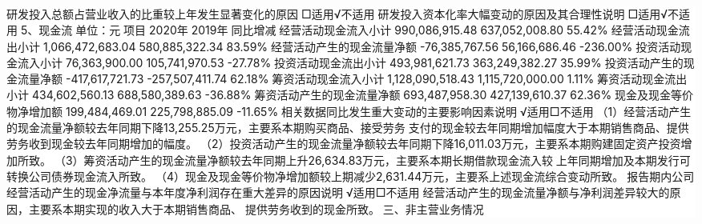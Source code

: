 研发投入总额占营业收入的比重较上年发生显著变化的原因
□适用√不适用
研发投入资本化率大幅变动的原因及其合理性说明
□适用√不适用
5、现金流
单位：元
项目
2020年
2019年
同比增减
经营活动现金流入小计
990,086,915.48
637,052,008.80
55.42%
经营活动现金流出小计
1,066,472,683.04
580,885,322.34
83.59%
经营活动产生的现金流量净额
-76,385,767.56
56,166,686.46
-236.00%
投资活动现金流入小计
76,363,900.00
105,741,970.53
-27.78%
投资活动现金流出小计
493,981,621.73
363,249,382.27
35.99%
投资活动产生的现金流量净额
-417,617,721.73
-257,507,411.74
62.18%
筹资活动现金流入小计
1,128,090,518.43
1,115,720,000.00
1.11%
筹资活动现金流出小计
434,602,560.13
688,580,389.63
-36.88%
筹资活动产生的现金流量净额
693,487,958.30
427,139,610.37
62.36%
现金及现金等价物净增加额
199,484,469.01
225,798,885.09
-11.65%
相关数据同比发生重大变动的主要影响因素说明
√适用□不适用
（1）经营活动产生的现金流量净额较去年同期下降13,255.25万元，主要系本期购买商品、接受劳务
支付的现金较去年同期增加幅度大于本期销售商品、提供劳务收到现金较去年同期增加的幅度。
（2）投资活动产生的现金流量净额较去年同期下降16,011.03万元，主要系本期购建固定资产投资增
加所致。
（3）筹资活动产生的现金流量净额较去年同期上升26,634.83万元，主要系本期长期借款现金流入较
上年同期增加及本期发行可转换公司债券现金流入所致。
（4）现金及现金等价物净增加额较上期减少2,631.44万元，主要系上述现金流综合变动所致。
报告期内公司经营活动产生的现金净流量与本年度净利润存在重大差异的原因说明
√适用□不适用
经营活动产生的现金流量净额与净利润差异较大的原因，主要系本期实现的收入大于本期销售商品、
提供劳务收到的现金所致。
三、非主营业务情况